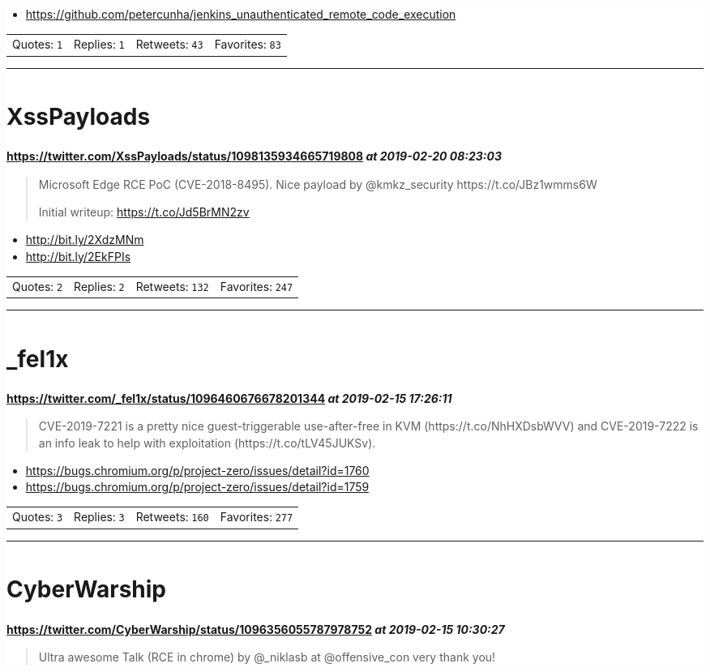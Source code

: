* https://github.com/petercunha/jenkins_unauthenticated_remote_code_execution

<table><tr>
<td>Quotes: <code>1</code></td>
<td>Replies: <code>1</code></td>
<td>Retweets: <code>43</code></td>
<td>Favorites: <code>83</code></td>
</tr></table>

---

# XssPayloads
**https://twitter.com/XssPayloads/status/1098135934665719808 _at 2019-02-20 08:23:03_**
<blockquote>
Microsoft Edge RCE PoC (CVE-2018-8495). Nice payload by @kmkz_security 
https://t.co/JBz1wmms6W

Initial  writeup: https://t.co/Jd5BrMN2zv
</blockquote>

* http://bit.ly/2XdzMNm
* http://bit.ly/2EkFPIs

<table><tr>
<td>Quotes: <code>2</code></td>
<td>Replies: <code>2</code></td>
<td>Retweets: <code>132</code></td>
<td>Favorites: <code>247</code></td>
</tr></table>

---

# _fel1x
**https://twitter.com/_fel1x/status/1096460676678201344 _at 2019-02-15 17:26:11_**
<blockquote>
CVE-2019-7221 is a pretty nice guest-triggerable use-after-free in KVM (https://t.co/NhHXDsbWVV) and CVE-2019-7222 is an info leak to help with exploitation (https://t.co/tLV45JUKSv).
</blockquote>

* https://bugs.chromium.org/p/project-zero/issues/detail?id=1760
* https://bugs.chromium.org/p/project-zero/issues/detail?id=1759

<table><tr>
<td>Quotes: <code>3</code></td>
<td>Replies: <code>3</code></td>
<td>Retweets: <code>160</code></td>
<td>Favorites: <code>277</code></td>
</tr></table>

---

# CyberWarship
**https://twitter.com/CyberWarship/status/1096356055787978752 _at 2019-02-15 10:30:27_**
<blockquote>
Ultra awesome Talk (RCE in chrome) by @_niklasb at @offensive_con very thank you!

